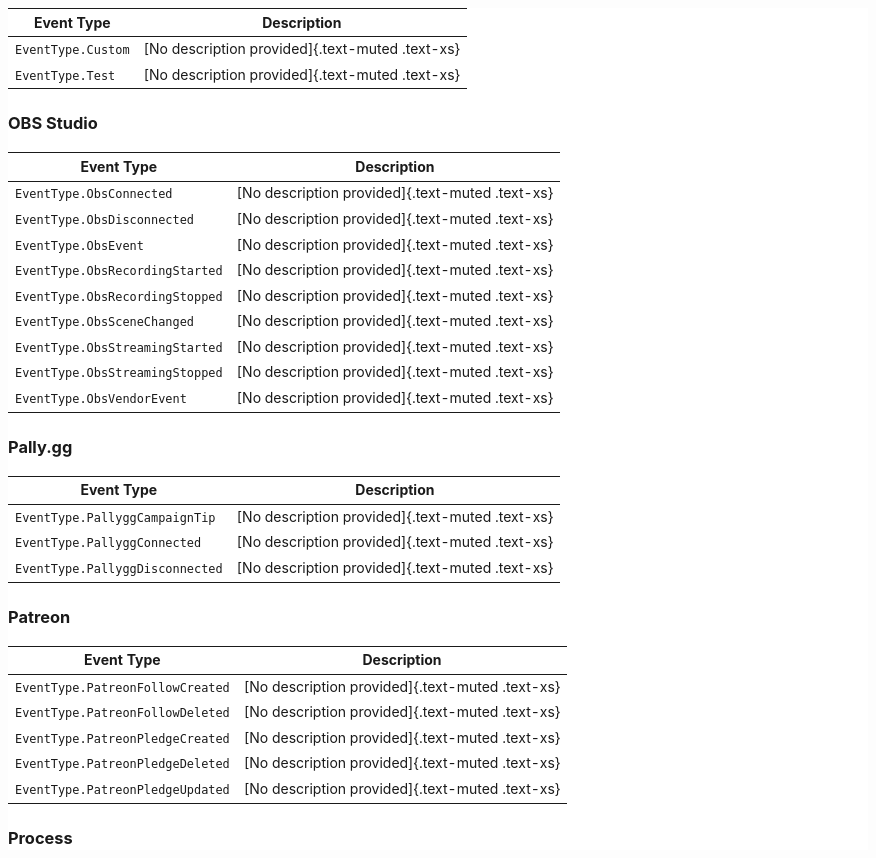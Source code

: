 | Event Type         | Description                                     |
| ------------------ | ----------------------------------------------- |
| `EventType.Custom` | [No description provided]{.text-muted .text-xs} |
| `EventType.Test`   | [No description provided]{.text-muted .text-xs} |

### OBS Studio

| Event Type                      | Description                                     |
| ------------------------------- | ----------------------------------------------- |
| `EventType.ObsConnected`        | [No description provided]{.text-muted .text-xs} |
| `EventType.ObsDisconnected`     | [No description provided]{.text-muted .text-xs} |
| `EventType.ObsEvent`            | [No description provided]{.text-muted .text-xs} |
| `EventType.ObsRecordingStarted` | [No description provided]{.text-muted .text-xs} |
| `EventType.ObsRecordingStopped` | [No description provided]{.text-muted .text-xs} |
| `EventType.ObsSceneChanged`     | [No description provided]{.text-muted .text-xs} |
| `EventType.ObsStreamingStarted` | [No description provided]{.text-muted .text-xs} |
| `EventType.ObsStreamingStopped` | [No description provided]{.text-muted .text-xs} |
| `EventType.ObsVendorEvent`      | [No description provided]{.text-muted .text-xs} |

### Pally.gg

| Event Type                      | Description                                     |
| ------------------------------- | ----------------------------------------------- |
| `EventType.PallyggCampaignTip`  | [No description provided]{.text-muted .text-xs} |
| `EventType.PallyggConnected`    | [No description provided]{.text-muted .text-xs} |
| `EventType.PallyggDisconnected` | [No description provided]{.text-muted .text-xs} |

### Patreon

| Event Type                       | Description                                     |
| -------------------------------- | ----------------------------------------------- |
| `EventType.PatreonFollowCreated` | [No description provided]{.text-muted .text-xs} |
| `EventType.PatreonFollowDeleted` | [No description provided]{.text-muted .text-xs} |
| `EventType.PatreonPledgeCreated` | [No description provided]{.text-muted .text-xs} |
| `EventType.PatreonPledgeDeleted` | [No description provided]{.text-muted .text-xs} |
| `EventType.PatreonPledgeUpdated` | [No description provided]{.text-muted .text-xs} |

### Process
